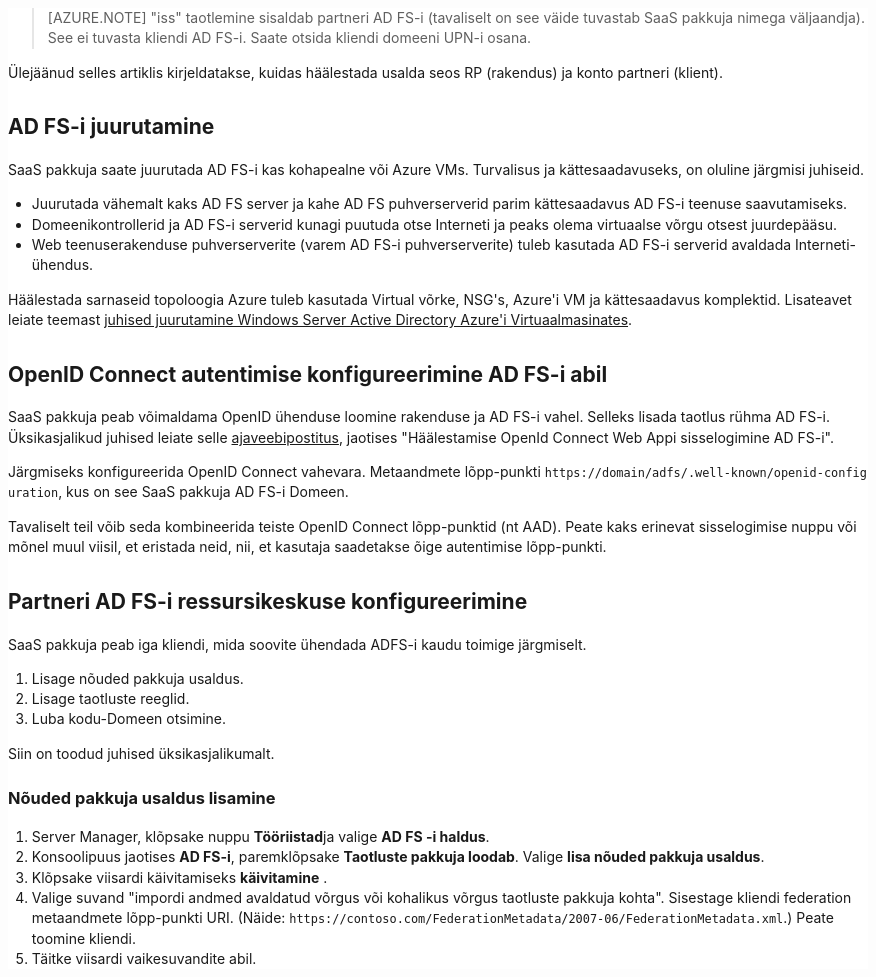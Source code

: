 > [AZURE.NOTE] "iss" taotlemine sisaldab partneri AD FS-i (tavaliselt on see väide tuvastab SaaS pakkuja nimega väljaandja). See ei tuvasta kliendi AD FS-i. Saate otsida kliendi domeeni UPN-i osana.

Ülejäänud selles artiklis kirjeldatakse, kuidas häälestada usalda seos RP (rakendus) ja konto partneri (klient).

## <a name="ad-fs-deployment"></a>AD FS-i juurutamine

SaaS pakkuja saate juurutada AD FS-i kas kohapealne või Azure VMs. Turvalisus ja kättesaadavuseks, on oluline järgmisi juhiseid.

-   Juurutada vähemalt kaks AD FS server ja kahe AD FS puhverserverid parim kättesaadavus AD FS-i teenuse saavutamiseks.
-   Domeenikontrollerid ja AD FS-i serverid kunagi puutuda otse Interneti ja peaks olema virtuaalse võrgu otsest juurdepääsu.
-   Web teenuserakenduse puhverserverite (varem AD FS-i puhverserverite) tuleb kasutada AD FS-i serverid avaldada Interneti-ühendus.

Häälestada sarnaseid topoloogia Azure tuleb kasutada Virtual võrke, NSG's, Azure'i VM ja kättesaadavus komplektid. Lisateavet leiate teemast [juhised juurutamine Windows Server Active Directory Azure'i Virtuaalmasinates][active-directory-on-azure].

## <a name="configure-openid-connect-authentication-with-ad-fs"></a>OpenID Connect autentimise konfigureerimine AD FS-i abil

SaaS pakkuja peab võimaldama OpenID ühenduse loomine rakenduse ja AD FS-i vahel. Selleks lisada taotlus rühma AD FS-i.  Üksikasjalikud juhised leiate selle [ajaveebipostitus], jaotises "Häälestamise OpenId Connect Web Appi sisselogimine AD FS-i". 

Järgmiseks konfigureerida OpenID Connect vahevara. Metaandmete lõpp-punkti `https://domain/adfs/.well-known/openid-configuration`, kus on see SaaS pakkuja AD FS-i Domeen.

Tavaliselt teil võib seda kombineerida teiste OpenID Connect lõpp-punktid (nt AAD). Peate kaks erinevat sisselogimise nuppu või mõnel muul viisil, et eristada neid, nii, et kasutaja saadetakse õige autentimise lõpp-punkti.

## <a name="configure-the-ad-fs-resource-partner"></a>Partneri AD FS-i ressursikeskuse konfigureerimine

SaaS pakkuja peab iga kliendi, mida soovite ühendada ADFS-i kaudu toimige järgmiselt.

1.  Lisage nõuded pakkuja usaldus.
2.  Lisage taotluste reeglid.
3.  Luba kodu-Domeen otsimine.

Siin on toodud juhised üksikasjalikumalt.

### <a name="add-the-claims-provider-trust"></a>Nõuded pakkuja usaldus lisamine

1.  Server Manager, klõpsake nuppu **Tööriistad**ja valige **AD FS -i haldus**.
2.  Konsoolipuus jaotises **AD FS-i**, paremklõpsake **Taotluste pakkuja loodab**. Valige **lisa nõuded pakkuja usaldus**.
3.  Klõpsake viisardi käivitamiseks **käivitamine** .
4.  Valige suvand "impordi andmed avaldatud võrgus või kohalikus võrgus taotluste pakkuja kohta". Sisestage kliendi federation metaandmete lõpp-punkti URI. (Näide: `https://contoso.com/FederationMetadata/2007-06/FederationMetadata.xml`.) Peate toomine kliendi.
5.  Täitke viisardi vaikesuvandite abil.


[Sarja mittekuuluva]: guidance-multitenant-identity.md
[Azure'i AD-ühenduse]: ../active-directory/active-directory-aadconnect.md
[Federation usalda]: https://technet.microsoft.com/library/cc770993(v=ws.11).aspx
[konto partneri]: https://technet.microsoft.com/library/cc731141(v=ws.11).aspx
[ressursi partneri]: https://technet.microsoft.com/library/cc731141(v=ws.11).aspx
[Kiirsõnumite autentimine]: https://msdn.microsoft.com/library/system.security.claims.claimtypes.authenticationinstant%28v=vs.110%29.aspx
[Aegumise aeg]: http://tools.ietf.org/html/draft-ietf-oauth-json-web-token-25#section-4.1.4
[Välja]: http://tools.ietf.org/html/draft-ietf-oauth-json-web-token-25#section-4.1.6
[Nime ID.]: https://msdn.microsoft.com/library/system.security.claims.claimtypes.nameidentifier(v=vs.110).aspx
[active-directory-on-azure]: https://msdn.microsoft.com/library/azure/jj156090.aspx
[ajaveebipostitus]: http://www.cloudidentity.com/blog/2015/08/21/OPENID-CONNECT-WEB-SIGN-ON-WITH-ADFS-IN-WINDOWS-SERVER-2016-TP3/
[AD FS-i Logi sisse lehtede kohandamine]: https://technet.microsoft.com/library/dn280950.aspx
[proovi taotluse]: https://github.com/Azure-Samples/guidance-identity-management-for-multitenant-apps
[client assertion]: guidance-multitenant-identity-client-assertion.md
[active-directory-dotnet-webapp-wsfederation]: https://github.com/Azure-Samples/active-directory-dotnet-webapp-wsfederation